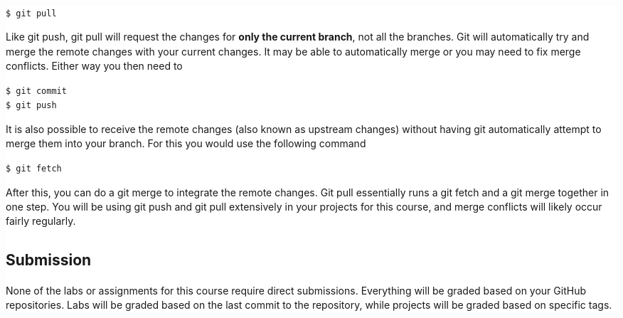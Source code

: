 ```
$ git pull
```

Like git push, git pull will request the changes for **only the current branch**, not all the branches. Git will automatically try and merge the remote changes with your current changes. It may be able to automatically merge or you may need to fix merge conflicts. Either way you then need to

```
$ git commit
$ git push
```

It is also possible to receive the remote changes (also known as upstream changes) without having git automatically attempt to merge them into your branch. For this you would use the following command

```
$ git fetch
```

After this, you can do a git merge to integrate the remote changes. Git pull essentially runs a git fetch and a git merge together in one step. You will be using git push and git pull extensively in your projects for this course, and merge conflicts will likely occur fairly regularly.

## Submission

None of the labs or assignments for this course require direct submissions. Everything will be graded based on your GitHub repositories. Labs will be graded based on the last commit to the repository, while projects will be graded based on specific tags.

